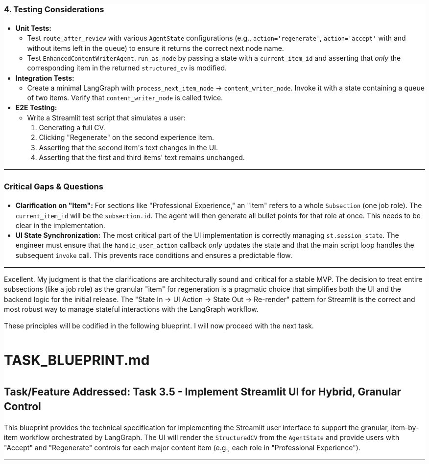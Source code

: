 
### **4. Testing Considerations**

*   **Unit Tests:**
    *   Test `route_after_review` with various `AgentState` configurations (e.g., `action='regenerate'`, `action='accept'` with and without items left in the queue) to ensure it returns the correct next node name.
    *   Test `EnhancedContentWriterAgent.run_as_node` by passing a state with a `current_item_id` and asserting that *only* the corresponding item in the returned `structured_cv` is modified.
*   **Integration Tests:**
    *   Create a minimal LangGraph with `process_next_item_node` -> `content_writer_node`. Invoke it with a state containing a queue of two items. Verify that `content_writer_node` is called twice.
*   **E2E Testing:**
    *   Write a Streamlit test script that simulates a user:
        1.  Generating a full CV.
        2.  Clicking "Regenerate" on the second experience item.
        3.  Asserting that the second item's text changes in the UI.
        4.  Asserting that the first and third items' text remains unchanged.

---

### **Critical Gaps & Questions**

*   **Clarification on "Item":** For sections like "Professional Experience," an "item" refers to a whole `Subsection` (one job role). The `current_item_id` will be the `subsection.id`. The agent will then generate all bullet points for that role at once. This needs to be clear in the implementation.
*   **UI State Synchronization:** The most critical part of the UI implementation is correctly managing `st.session_state`. The engineer must ensure that the `handle_user_action` callback *only* updates the state and that the main script loop handles the subsequent `invoke` call. This prevents race conditions and ensures a predictable flow.

---


Excellent. My judgment is that the clarifications are architecturally sound and critical for a stable MVP. The decision to treat entire subsections (like a job role) as the granular "item" for regeneration is a pragmatic choice that simplifies both the UI and the backend logic for the initial release. The "State In -> UI Action -> State Out -> Re-render" pattern for Streamlit is the correct and most robust way to manage stateful interactions with the LangGraph workflow.

These principles will be codified in the following blueprint. I will now proceed with the next task.

# **TASK_BLUEPRINT.md**

## **Task/Feature Addressed: Task 3.5 - Implement Streamlit UI for Hybrid, Granular Control**

This blueprint provides the technical specification for implementing the Streamlit user interface to support the granular, item-by-item workflow orchestrated by LangGraph. The UI will render the `StructuredCV` from the `AgentState` and provide users with "Accept" and "Regenerate" controls for each major content item (e.g., each role in "Professional Experience").

---
